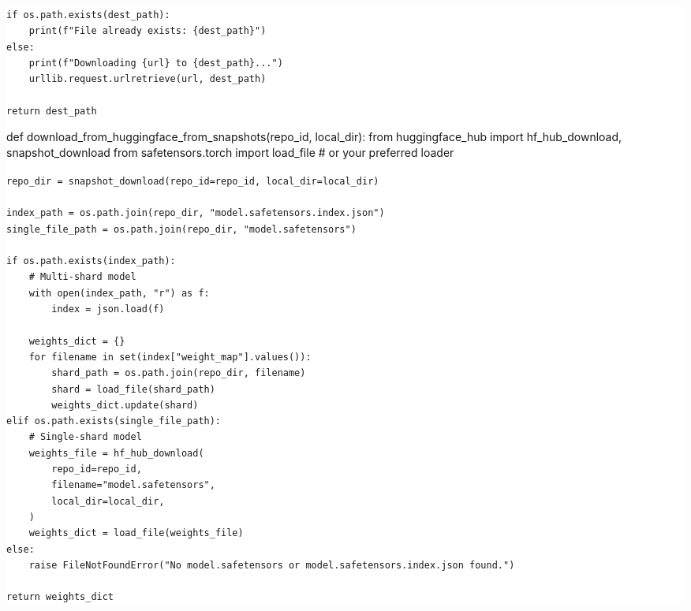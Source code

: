     if os.path.exists(dest_path):
        print(f"File already exists: {dest_path}")
    else:
        print(f"Downloading {url} to {dest_path}...")
        urllib.request.urlretrieve(url, dest_path)

    return dest_path


def download_from_huggingface_from_snapshots(repo_id, local_dir):
    from huggingface_hub import hf_hub_download, snapshot_download
    from safetensors.torch import load_file  # or your preferred loader

    repo_dir = snapshot_download(repo_id=repo_id, local_dir=local_dir)

    index_path = os.path.join(repo_dir, "model.safetensors.index.json")
    single_file_path = os.path.join(repo_dir, "model.safetensors")

    if os.path.exists(index_path):
        # Multi-shard model
        with open(index_path, "r") as f:
            index = json.load(f)

        weights_dict = {}
        for filename in set(index["weight_map"].values()):
            shard_path = os.path.join(repo_dir, filename)
            shard = load_file(shard_path)
            weights_dict.update(shard)
    elif os.path.exists(single_file_path):
        # Single-shard model
        weights_file = hf_hub_download(
            repo_id=repo_id,
            filename="model.safetensors",
            local_dir=local_dir,
        )
        weights_dict = load_file(weights_file)
    else:
        raise FileNotFoundError("No model.safetensors or model.safetensors.index.json found.")

    return weights_dict
